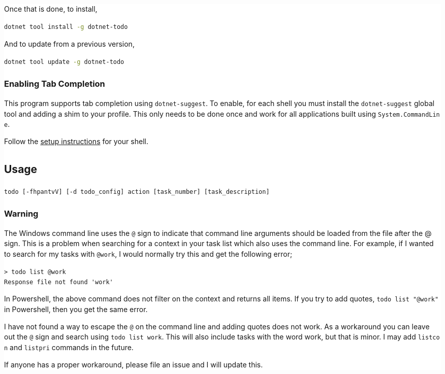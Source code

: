 ```xml
```

Once that is done, to install,

```sh
dotnet tool install -g dotnet-todo
```

And to update from a previous version,

```sh
dotnet tool update -g dotnet-todo
```

### Enabling Tab Completion

This program supports tab completion using `dotnet-suggest`. To enable, for each shell
you must install the `dotnet-suggest` global tool and adding a shim to your profile. This
only needs to be done once and work for all applications built using `System.CommandLine`.

Follow the [setup instructions](https://github.com/dotnet/command-line-api/blob/main/docs/dotnet-suggest.md)
for your shell.

## Usage

```shell
todo [-fhpantvV] [-d todo_config] action [task_number] [task_description]
```

### Warning

The Windows command line uses the `@` sign to indicate that command line arguments should be loaded from
the file after the @ sign. This is a problem when searching for a context in your task list which also uses
the command line. For example, if I wanted to search for my tasks with `@work`, I would normally try this and
get the following error;

```shell
> todo list @work
Response file not found 'work'
```

In Powershell, the above command does not filter on the context and returns all items. If you try to add
quotes, `todo list "@work"` in Powershell, then you get the same error.

I have not found a way to escape the `@` on the command line and adding quotes does not work. As a workaround
you can leave out the `@` sign and search using `todo list work`. This will also include tasks with the word
work, but that is minor. I may add `listcon` and `listpri` commands in the future.

If anyone has a proper workaround, please file an issue and I will update this.
